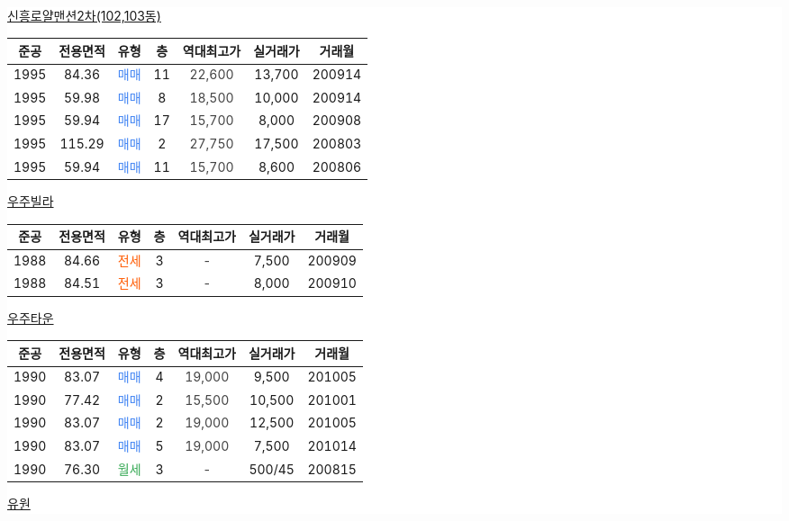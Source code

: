 [신흥로얄맨션2차(102,103동)](https://search.naver.com/search.naver?query=%EA%B2%BD%EC%83%81%EB%B6%81%EB%8F%84+%EA%B2%BD%EC%A3%BC%EC%8B%9C+%ED%99%A9%EC%84%B1%EB%8F%99+%EC%8B%A0%ED%9D%A5%EB%A1%9C%EC%96%84%EB%A7%A8%EC%85%982%EC%B0%A8%28102%2C103%EB%8F%99%29)

|준공|전용면적|유형|층|역대최고가|실거래가|거래월|
|:---:|:---:|:---:|:---:|:---:|:---:|:---:|
|1995|84.36|<span style="color:#4285f3">매매</span>|11|<span style="color:#444444">22,600</span>|13,700|200914|
|1995|59.98|<span style="color:#4285f3">매매</span>|8|<span style="color:#444444">18,500</span>|10,000|200914|
|1995|59.94|<span style="color:#4285f3">매매</span>|17|<span style="color:#444444">15,700</span>|8,000|200908|
|1995|115.29|<span style="color:#4285f3">매매</span>|2|<span style="color:#444444">27,750</span>|17,500|200803|
|1995|59.94|<span style="color:#4285f3">매매</span>|11|<span style="color:#444444">15,700</span>|8,600|200806|


<script async src="//pagead2.googlesyndication.com/pagead/js/adsbygoogle.js"></script>

<ins class="adsbygoogle"
     style="display:block"
     data-ad-client="ca-pub-2446590836940007"
     data-ad-slot="1659523306"
     data-ad-format="auto"
     data-full-width-responsive="true"></ins>
<script>
(adsbygoogle = window.adsbygoogle || []).push({});
</script>


[우주빌라](https://search.naver.com/search.naver?query=%EA%B2%BD%EC%83%81%EB%B6%81%EB%8F%84+%EA%B2%BD%EC%A3%BC%EC%8B%9C+%ED%99%A9%EC%84%B1%EB%8F%99+%EC%9A%B0%EC%A3%BC%EB%B9%8C%EB%9D%BC)

|준공|전용면적|유형|층|역대최고가|실거래가|거래월|
|:---:|:---:|:---:|:---:|:---:|:---:|:---:|
|1988|84.66|<span style="color:#ff5a00">전세</span>|3|<span style="color:#444444">-</span>|7,500|200909|
|1988|84.51|<span style="color:#ff5a00">전세</span>|3|<span style="color:#444444">-</span>|8,000|200910|

[우주타운](https://search.naver.com/search.naver?query=%EA%B2%BD%EC%83%81%EB%B6%81%EB%8F%84+%EA%B2%BD%EC%A3%BC%EC%8B%9C+%ED%99%A9%EC%84%B1%EB%8F%99+%EC%9A%B0%EC%A3%BC%ED%83%80%EC%9A%B4)

|준공|전용면적|유형|층|역대최고가|실거래가|거래월|
|:---:|:---:|:---:|:---:|:---:|:---:|:---:|
|1990|83.07|<span style="color:#4285f3">매매</span>|4|<span style="color:#444444">19,000</span>|9,500|201005|
|1990|77.42|<span style="color:#4285f3">매매</span>|2|<span style="color:#444444">15,500</span>|10,500|201001|
|1990|83.07|<span style="color:#4285f3">매매</span>|2|<span style="color:#444444">19,000</span>|12,500|201005|
|1990|83.07|<span style="color:#4285f3">매매</span>|5|<span style="color:#444444">19,000</span>|7,500|201014|
|1990|76.30|<span style="color:#34a853">월세</span>|3|<span style="color:#444444">-</span>|500/45|200815|

[유원](https://search.naver.com/search.naver?query=%EA%B2%BD%EC%83%81%EB%B6%81%EB%8F%84+%EA%B2%BD%EC%A3%BC%EC%8B%9C+%ED%99%A9%EC%84%B1%EB%8F%99+%EC%9C%A0%EC%9B%90)
